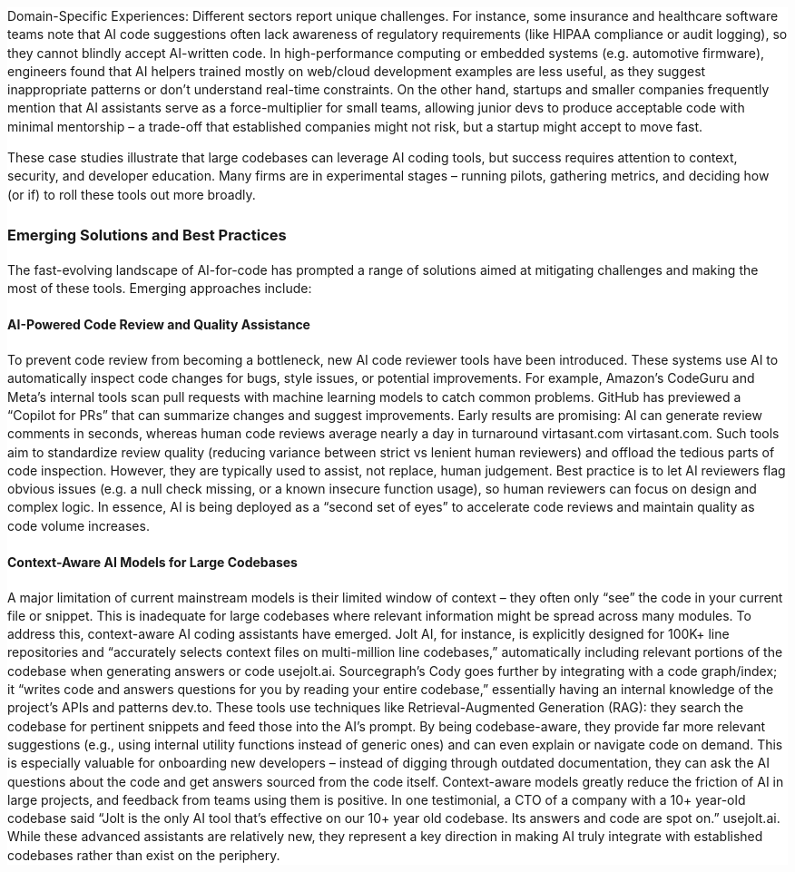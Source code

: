Domain-Specific Experiences: Different sectors report unique challenges. For instance, some insurance and healthcare software teams note that AI code suggestions often lack awareness of regulatory requirements (like HIPAA compliance or audit logging), so they cannot blindly accept AI-written code. In high-performance computing or embedded systems (e.g. automotive firmware), engineers found that AI helpers trained mostly on web/cloud development examples are less useful, as they suggest inappropriate patterns or don’t understand real-time constraints. On the other hand, startups and smaller companies frequently mention that AI assistants serve as a force-multiplier for small teams, allowing junior devs to produce acceptable code with minimal mentorship – a trade-off that established companies might not risk, but a startup might accept to move fast.

These case studies illustrate that large codebases can leverage AI coding tools, but success requires attention to context, security, and developer education. Many firms are in experimental stages – running pilots, gathering metrics, and deciding how (or if) to roll these tools out more broadly.

### Emerging Solutions and Best Practices

The fast-evolving landscape of AI-for-code has prompted a range of solutions aimed at mitigating challenges and making the most of these tools. Emerging approaches include:

#### AI-Powered Code Review and Quality Assistance

To prevent code review from becoming a bottleneck, new AI code reviewer tools have been introduced. These systems use AI to automatically inspect code changes for bugs, style issues, or potential improvements. For example, Amazon’s CodeGuru and Meta’s internal tools scan pull requests with machine learning models to catch common problems. GitHub has previewed a “Copilot for PRs” that can summarize changes and suggest improvements. Early results are promising: AI can generate review comments in seconds, whereas human code reviews average nearly a day in turnaround​ virtasant.com virtasant.com. Such tools aim to standardize review quality (reducing variance between strict vs lenient human reviewers) and offload the tedious parts of code inspection. However, they are typically used to assist, not replace, human judgement. Best practice is to let AI reviewers flag obvious issues (e.g. a null check missing, or a known insecure function usage), so human reviewers can focus on design and complex logic. In essence, AI is being deployed as a “second set of eyes” to accelerate code reviews and maintain quality as code volume increases.

#### Context-Aware AI Models for Large Codebases

A major limitation of current mainstream models is their limited window of context – they often only “see” the code in your current file or snippet. This is inadequate for large codebases where relevant information might be spread across many modules. To address this, context-aware AI coding assistants have emerged. Jolt AI, for instance, is explicitly designed for 100K+ line repositories and “accurately selects context files on multi-million line codebases,” automatically including relevant portions of the codebase when generating answers or code​ usejolt.ai. Sourcegraph’s Cody goes further by integrating with a code graph/index; it “writes code and answers questions for you by reading your entire codebase,” essentially having an internal knowledge of the project’s APIs and patterns​ dev.to. These tools use techniques like Retrieval-Augmented Generation (RAG): they search the codebase for pertinent snippets and feed those into the AI’s prompt. By being codebase-aware, they provide far more relevant suggestions (e.g., using internal utility functions instead of generic ones) and can even explain or navigate code on demand. This is especially valuable for onboarding new developers – instead of digging through outdated documentation, they can ask the AI questions about the code and get answers sourced from the code itself. Context-aware models greatly reduce the friction of AI in large projects, and feedback from teams using them is positive. In one testimonial, a CTO of a company with a 10+ year-old codebase said “Jolt is the only AI tool that’s effective on our 10+ year old codebase. Its answers and code are spot on.”​ usejolt.ai. While these advanced assistants are relatively new, they represent a key direction in making AI truly integrate with established codebases rather than exist on the periphery.
